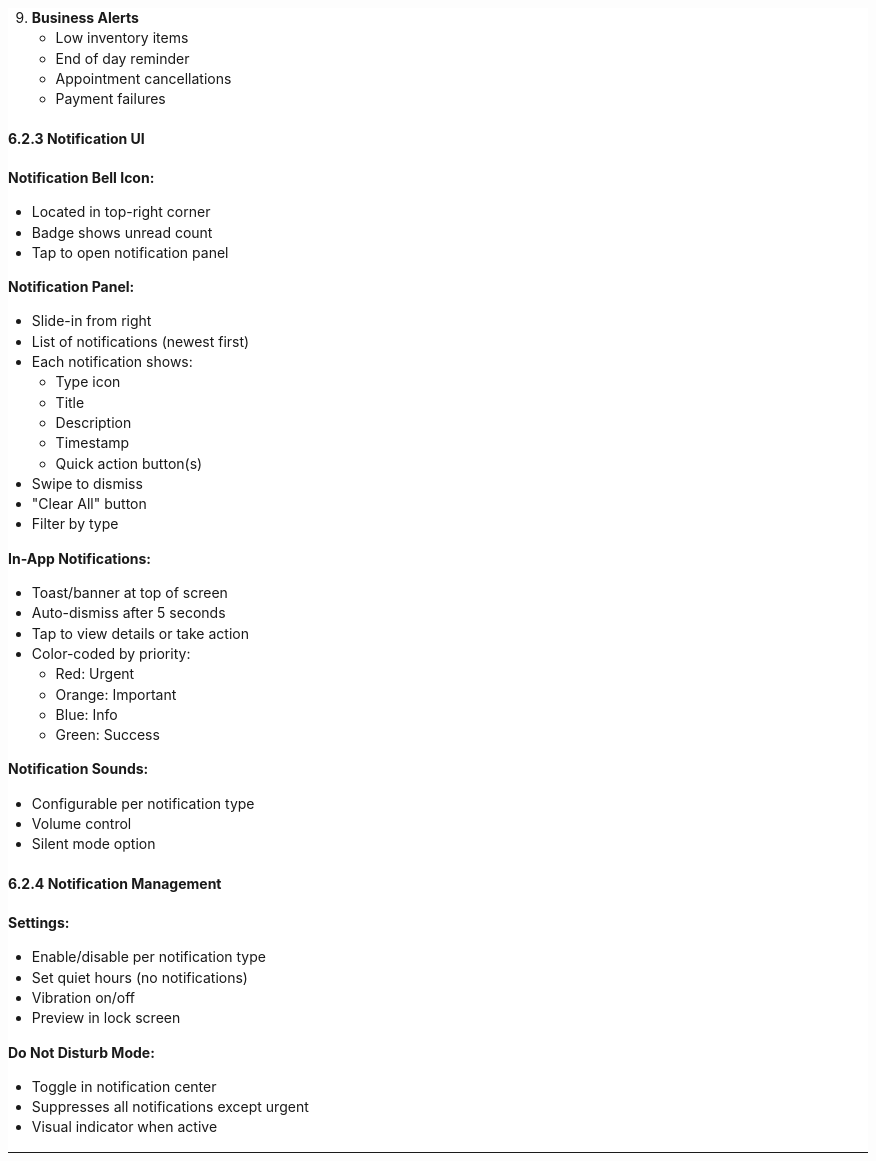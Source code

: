 9. **Business Alerts**
   - Low inventory items
   - End of day reminder
   - Appointment cancellations
   - Payment failures

#### 6.2.3 Notification UI

**Notification Bell Icon:**
- Located in top-right corner
- Badge shows unread count
- Tap to open notification panel

**Notification Panel:**
- Slide-in from right
- List of notifications (newest first)
- Each notification shows:
  - Type icon
  - Title
  - Description
  - Timestamp
  - Quick action button(s)
- Swipe to dismiss
- "Clear All" button
- Filter by type

**In-App Notifications:**
- Toast/banner at top of screen
- Auto-dismiss after 5 seconds
- Tap to view details or take action
- Color-coded by priority:
  - Red: Urgent
  - Orange: Important
  - Blue: Info
  - Green: Success

**Notification Sounds:**
- Configurable per notification type
- Volume control
- Silent mode option

#### 6.2.4 Notification Management
**Settings:**
- Enable/disable per notification type
- Set quiet hours (no notifications)
- Vibration on/off
- Preview in lock screen

**Do Not Disturb Mode:**
- Toggle in notification center
- Suppresses all notifications except urgent
- Visual indicator when active

---
